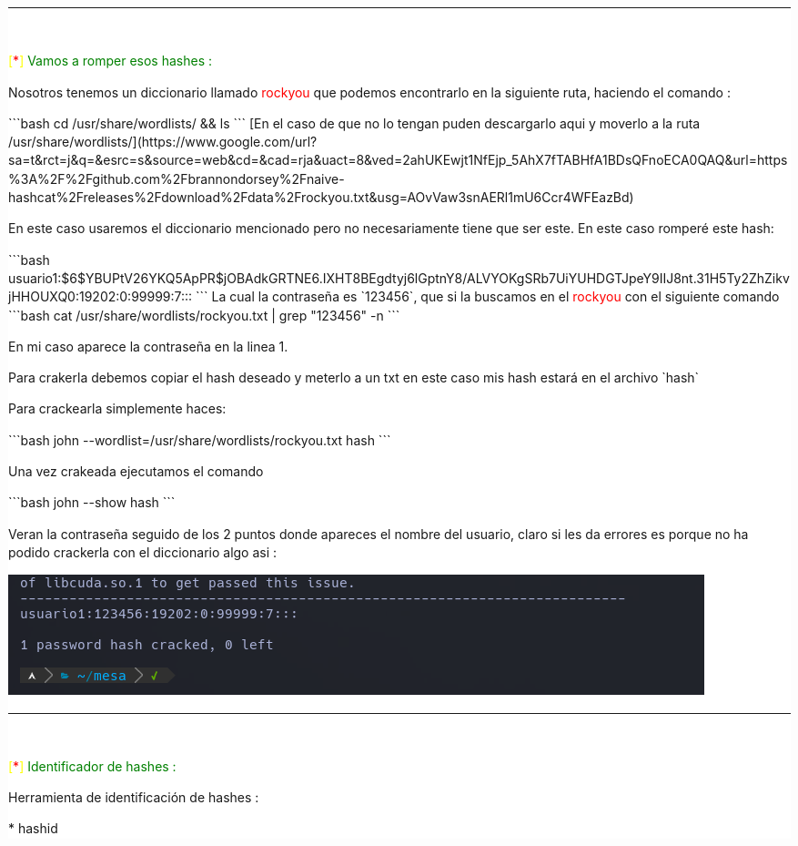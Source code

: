 ----

<br>
<p><font color="yellow">[<font color="red">*</font>]</font><font color="green"> Vamos a romper esos hashes :</font></p>
<p> Nosotros tenemos un diccionario llamado <font color="red">rockyou</font> que podemos encontrarlo en la siguiente ruta, 
haciendo el comando :</p>
```bash
cd /usr/share/wordlists/ && ls
```
[En el caso de que no lo tengan puden descargarlo aqui y moverlo a la ruta /usr/share/wordlists/](https://www.google.com/url?sa=t&rct=j&q=&esrc=s&source=web&cd=&cad=rja&uact=8&ved=2ahUKEwjt1NfEjp_5AhX7fTABHfA1BDsQFnoECA0QAQ&url=https%3A%2F%2Fgithub.com%2Fbrannondorsey%2Fnaive-hashcat%2Freleases%2Fdownload%2Fdata%2Frockyou.txt&usg=AOvVaw3snAERl1mU6Ccr4WFEazBd)

<p>En este caso usaremos el diccionario mencionado pero no necesariamente tiene que ser este. En este caso romperé este hash:</p>
```bash
usuario1:$6$YBUPtV26YKQ5ApPR$jOBAdkGRTNE6.IXHT8BEgdtyj6lGptnY8/ALVYOKgSRb7UiYUHDGTJpeY9IIJ8nt.31H5Ty2ZhZikvjHHOUXQ0:19202:0:99999:7:::
```
La cual la contraseña es `123456`, que si la buscamos en el <font color="red">rockyou</font> con el siguiente comando
```bash
cat /usr/share/wordlists/rockyou.txt | grep "123456" -n
```
<p> En mi caso aparece la contraseña en la linea 1.</p>
Para crakerla debemos copiar el hash deseado y meterlo a un txt en este caso mis hash estará en el archivo `hash`
<p>Para crackearla simplemente haces:</p>
```bash
john --wordlist=/usr/share/wordlists/rockyou.txt hash
```
<p>Una vez crakeada ejecutamos el comando </p>
```bash
john --show hash
```
<p> Veran la contraseña seguido de los 2 puntos donde apareces el nombre del usuario, claro si les da errores es porque no
ha podido crackerla con el diccionario algo asi : </p>
<img src="screenshots/Diario/john.jpg">

-----

<br>
<p><font color="yellow">[<font color="red">*</font>]</font><font color="green"> Identificador de hashes : </font></p>
<p> Herramienta de identificación de  hashes :</p>
* hashid

